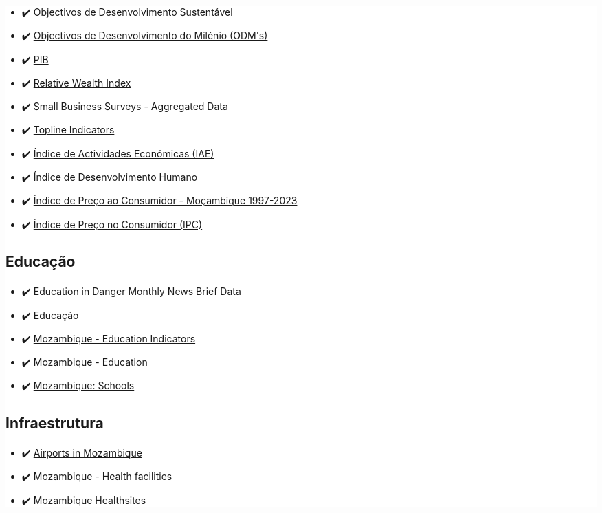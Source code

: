 * :heavy_check_mark: [Objectivos de Desenvolvimento Sustentável](https://www.ine.gov.mz/web/guest/estat%C3%ADsticas/-/document_library/pfpz/view/169242) 

* :heavy_check_mark: [Objectivos de Desenvolvimento do Milénio (ODM's)](https://www.ine.gov.mz/web/guest/estat%C3%ADsticas/-/document_library/pfpz/view/44613) 

* :heavy_check_mark: [PIB](https://www.ine.gov.mz/web/guest/estat%C3%ADsticas/-/document_library/pfpz/view/45000) 

* :heavy_check_mark: [Relative Wealth Index](https://data.humdata.org/dataset/relative-wealth-index) 

* :heavy_check_mark: [Small Business Surveys - Aggregated Data](https://data.humdata.org/dataset/future-of-business-survey-aggregated-data) 

* :heavy_check_mark: [Topline Indicators](https://data.humdata.org/dataset/world-bank-country-topline-indicators) 

* :heavy_check_mark: [Índice de Actividades Económicas (IAE)](https://www.ine.gov.mz/web/guest/estat%C3%ADsticas/-/document_library/pfpz/view/44470) 

* :heavy_check_mark: [Índice de Desenvolvimento Humano](https://www.ine.gov.mz/web/guest/estat%C3%ADsticas/-/document_library/pfpz/view/238487) 

* :heavy_check_mark: [Índice de Preço ao Consumidor - Moçambique 1997-2023](https://www.bancomoc.mz/media/e4lpnazh/%C3%ADndice-de-pre%C3%A7o-ao-consumidor-mocambique-1997-2023.xlsx) 

* :heavy_check_mark: [Índice de Preço no Consumidor (IPC)](https://www.ine.gov.mz/web/guest/estat%C3%ADsticas/-/document_library/pfpz/view/44479) 


## Educação


* :heavy_check_mark: [Education in Danger Monthly News Brief Data](https://data.humdata.org/dataset/sind-education-in-danger-monthly-news-briefs-dataset) 

* :heavy_check_mark: [Educação](https://www.ine.gov.mz/web/guest/censo-2017/-/document_library/pfpz/view/44418) 

* :heavy_check_mark: [Mozambique - Education Indicators](https://data.humdata.org/dataset/unesco-data-for-mozambique) 

* :heavy_check_mark: [Mozambique - Education](https://data.humdata.org/dataset/world-bank-education-indicators-for-mozambique) 

* :heavy_check_mark: [Mozambique: Schools](https://data.humdata.org/dataset/mozambique-school-data) 


## Infraestrutura


* :heavy_check_mark: [Airports in Mozambique](https://data.humdata.org/dataset/ourairports-moz) 

* :heavy_check_mark: [Mozambique - Health facilities](https://data.humdata.org/dataset/mozambique-health-facilities) 

* :heavy_check_mark: [Mozambique Healthsites](https://data.humdata.org/dataset/mozambique-healthsites) 
